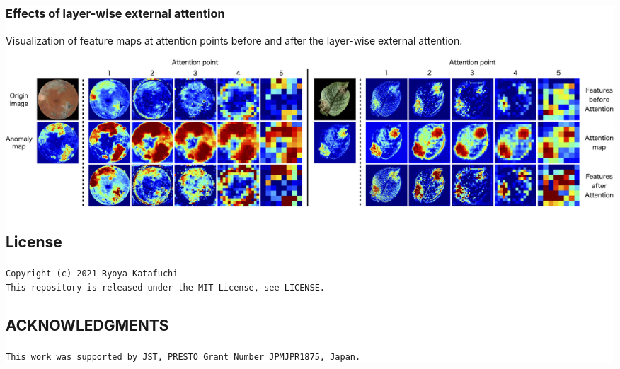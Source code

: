 ### Effects of layer-wise external attention 

Visualization of feature maps at attention points before and after the layer-wise external attention.

<img src="figure/Visualization.png" width=100%>



## License

```
Copyright (c) 2021 Ryoya Katafuchi
This repository is released under the MIT License, see LICENSE.
```

## ACKNOWLEDGMENTS

```
This work was supported by JST, PRESTO Grant Number JPMJPR1875, Japan.
```



